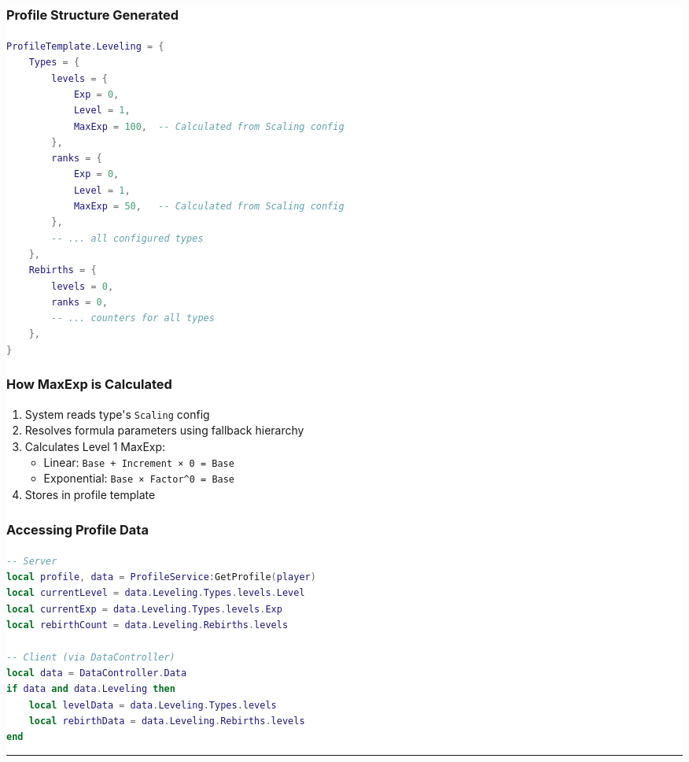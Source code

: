 ### Profile Structure Generated

```lua
ProfileTemplate.Leveling = {
    Types = {
        levels = {
            Exp = 0,
            Level = 1,
            MaxExp = 100,  -- Calculated from Scaling config
        },
        ranks = {
            Exp = 0,
            Level = 1,
            MaxExp = 50,   -- Calculated from Scaling config
        },
        -- ... all configured types
    },
    Rebirths = {
        levels = 0,
        ranks = 0,
        -- ... counters for all types
    },
}
```

### How MaxExp is Calculated

1. System reads type's `Scaling` config
2. Resolves formula parameters using fallback hierarchy
3. Calculates Level 1 MaxExp:
   - Linear: `Base + Increment × 0 = Base`
   - Exponential: `Base × Factor^0 = Base`
4. Stores in profile template

### Accessing Profile Data

```lua
-- Server
local profile, data = ProfileService:GetProfile(player)
local currentLevel = data.Leveling.Types.levels.Level
local currentExp = data.Leveling.Types.levels.Exp
local rebirthCount = data.Leveling.Rebirths.levels

-- Client (via DataController)
local data = DataController.Data
if data and data.Leveling then
    local levelData = data.Leveling.Types.levels
    local rebirthData = data.Leveling.Rebirths.levels
end
```

---
